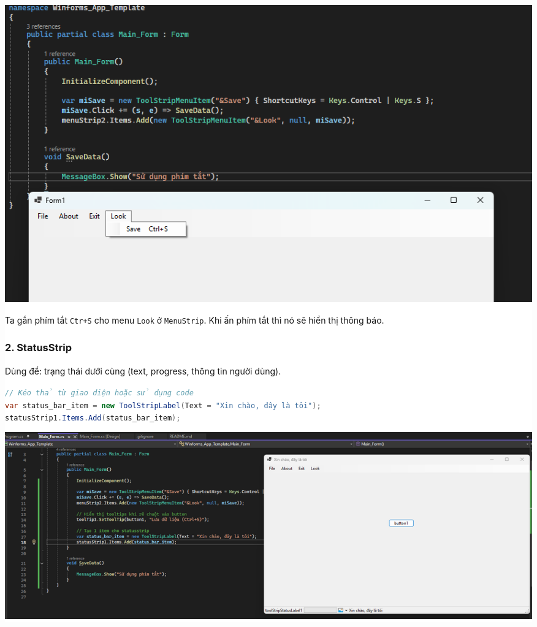 ![image](Image/Github/add_shortcut_key_for_menustrip.png)  

Ta gắn phím tắt `Ctr+S` cho menu `Look` ở `MenuStrip`. Khi ấn phím tắt thì nó sẽ hiển thị thông báo.  

### 2. StatusStrip

Dùng để: trạng thái dưới cùng (text, progress, thông tin người dùng).
```C#
// Kéo thả từ giao diện hoặc sử dụng code
var status_bar_item = new ToolStripLabel(Text = "Xin chào, đây là tôi");
statusStrip1.Items.Add(status_bar_item);
```

![image](Image/Github/create_status_strip.png)  
